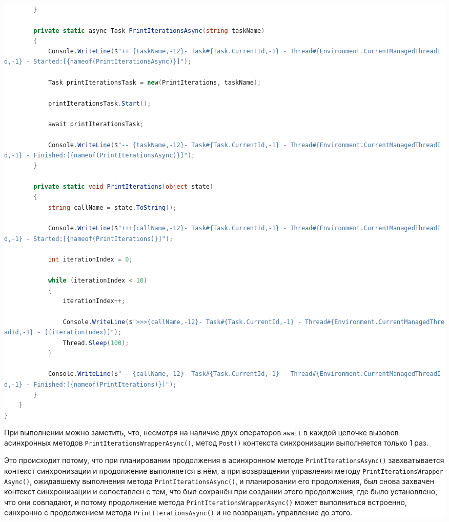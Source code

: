 ```cs
        }

        private static async Task PrintIterationsAsync(string taskName)
        {
            Console.WriteLine($"++ {taskName,-12}- Task#{Task.CurrentId,-1} - Thread#{Environment.CurrentManagedThreadId,-1} - Started:[{nameof(PrintIterationsAsync)}]");

            Task printIterationsTask = new(PrintIterations, taskName);

            printIterationsTask.Start();

            await printIterationsTask;

            Console.WriteLine($"-- {taskName,-12}- Task#{Task.CurrentId,-1} - Thread#{Environment.CurrentManagedThreadId,-1} - Finished:[{nameof(PrintIterationsAsync)}]");
        }

        private static void PrintIterations(object state)
        {
            string callName = state.ToString();

            Console.WriteLine($"+++{callName,-12}- Task#{Task.CurrentId,-1} - Thread#{Environment.CurrentManagedThreadId,-1} - Started:[{nameof(PrintIterations)}]");

            int iterationIndex = 0;

            while (iterationIndex < 10)
            {
                iterationIndex++;

                Console.WriteLine($">>>{callName,-12}- Task#{Task.CurrentId,-1} - Thread#{Environment.CurrentManagedThreadId,-1} - [{iterationIndex}]");
                Thread.Sleep(100);
            }

            Console.WriteLine($"---{callName,-12}- Task#{Task.CurrentId,-1} - Thread#{Environment.CurrentManagedThreadId,-1} - Finished:[{nameof(PrintIterations)}]");
        }
    }
}
```

При выполнении можно заметить, что, несмотря на наличие двух операторов ```await``` в каждой цепочке вызовов асинхронных методов ```PrintIterationsWrapperAsync()```, метод ```Post()``` контекста синхронизации выполняется только 1 раз.

Это происходит потому, что при планировании продолжения в асинхронном методе ```PrintIterationsAsync()``` завхватывается контекст синхронизации и продолжение выполняется в нём, а при возвращении управления методу ```PrintIterationsWrapperAsync()```, ожидавшему выполнения метода ```PrintIterationsAsync()```, и планировании его продолжения, был снова захвачен контекст синхронизации и сопоставлен с тем, что был сохранён при создании этого продолжения, где было установлено, что они совпадают, и потому продолжение метода ```PrintIterationsWrapperAsync()``` может выполниться встроенно, синхронно с продолжением метода ```PrintIterationsAsync()``` и не возвращать управление до этого.
